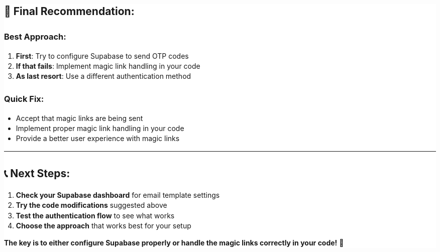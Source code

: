 
## **🎉 Final Recommendation:**

### **Best Approach:**
1. **First**: Try to configure Supabase to send OTP codes
2. **If that fails**: Implement magic link handling in your code
3. **As last resort**: Use a different authentication method

### **Quick Fix:**
- Accept that magic links are being sent
- Implement proper magic link handling in your code
- Provide a better user experience with magic links

---

## **📞 Next Steps:**

1. **Check your Supabase dashboard** for email template settings
2. **Try the code modifications** suggested above
3. **Test the authentication flow** to see what works
4. **Choose the approach** that works best for your setup

**The key is to either configure Supabase properly or handle the magic links correctly in your code!** 🚀
